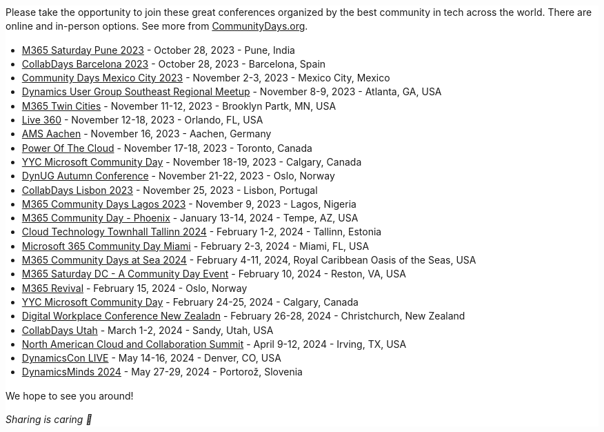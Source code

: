 Please take the opportunity to join these great conferences organized by the best community in tech across the world. There are online and in-person options. See more from [CommunityDays.org](https://www.communitydays.org/).

* [M365 Saturday Pune 2023](https://www.communitydays.org/event/2023-10-28/m365-saturday-pune-2023) - October 28, 2023 - Pune, India
* [CollabDays Barcelona 2023](https://www.collabdays.org/2023-barcelona/) - October 28, 2023 - Barcelona, Spain
* [Community Days Mexico City 2023](https://www.communitydays.org/event/2023-11-02/community-days-mexico-city-2023) - November 2-3, 2023 - Mexico City, Mexico
* [Dynamics User Group Southeast Regional Meetup](https://www.communitydays.org/event/2023-11-07/dynamics-user-group-southeast-regional-meetup) - November 8-9, 2023 - Atlanta, GA, USA
* [M365 Twin Cities](https://www.communitydays.org/event/2023-11-11/m365-twin-cities) - November 11-12, 2023 - Brooklyn Partk, MN, USA
* [Live 360](https://www.communitydays.org/event/2023-11-12/live-360) - November 12-18, 2023 - Orlando, FL, USA
* [AMS Aachen](https://www.communitydays.org/event/2023-11-28/ams-aachen) - November 16, 2023 - Aachen, Germany
* [Power Of The Cloud](https://www.communitydays.org/event/2023-11-17/power-of-the-cloud) - November 17-18, 2023 - Toronto, Canada
* [YYC Microsoft Community Day](https://www.communitydays.org/event/2023-11-18/yyc-microsoft-community-day) - November 18-19, 2023 - Calgary, Canada
* [DynUG Autumn Conference](https://www.communitydays.org/event/2023-11-21/dynug-autumn-conference) - November 21-22, 2023 - Oslo, Norway
* [CollabDays Lisbon 2023](https://www.collabdays.org/2023-lisbon/) - November 25, 2023 - Lisbon, Portugal
* [M365 Community Days Lagos 2023](https://www.communitydays.org/event/2023-12-09/m365-community-days-lagos-2023) - November 9, 2023 - Lagos, Nigeria
* [M365 Community Day - Phoenix](https://www.communitydays.org/event/2024-01-13/m365-community-day-phoenix) - January 13-14, 2024 - Tempe, AZ, USA
* [Cloud Technology Townhall Tallinn 2024](https://www.communitydays.org/event/2024-02-01/cloud-technology-townhall-tallinn-2024) - February 1-2, 2024 - Tallinn, Estonia
* [Microsoft 365 Community Day Miami](https://www.communitydays.org/event/2024-02-02/microsoft-365-community-day-miami) - February 2-3, 2024 - Miami, FL, USA
* [M365 Community Days at Sea 2024](https://www.communitydays.org/event/2024-02-04/m365-community-days-at-sea-2024) - February 4-11, 2024, Royal Caribbean Oasis of the Seas, USA
* [M365 Saturday DC - A Community Day Event](https://www.communitydays.org/event/2024-02-10/m365-saturday-dc-a-community-day-event) - February 10, 2024 - Reston, VA, USA
* [M365 Revival](https://www.communitydays.org/event/2024-02-15/m365-revival) - February 15, 2024 - Oslo, Norway
* [YYC Microsoft Community Day](https://www.communitydays.org/event/2024-02-24/yyc-microsoft-community-day) - February 24-25, 2024 - Calgary, Canada
* [Digital Workplace Conference New Zealadn](https://www.communitydays.org/event/2024-02-27/digital-workplace-conference-new-zealand) - February 26-28, 2024 - Christchurch, New Zealand
* [CollabDays Utah](https://www.communitydays.org/event/2024-03-01/collabdays-utah) - March 1-2, 2024 - Sandy, Utah, USA
* [North American Cloud and Collaboration Summit](https://www.communitydays.org/event/2024-04-09/north-american-cloud-and-collaboration-summit) - April 9-12, 2024 - Irving, TX, USA
* [DynamicsCon LIVE](https://www.communitydays.org/event/2024-05-13/dynamicscon-live) - May 14-16, 2024 - Denver, CO, USA
* [DynamicsMinds 2024](https://www.communitydays.org/event/2024-05-27/dynamicsminds-2024) - May 27-29, 2024 - Portorož, Slovenia

We hope to see you around!

_Sharing is caring 🧡_
